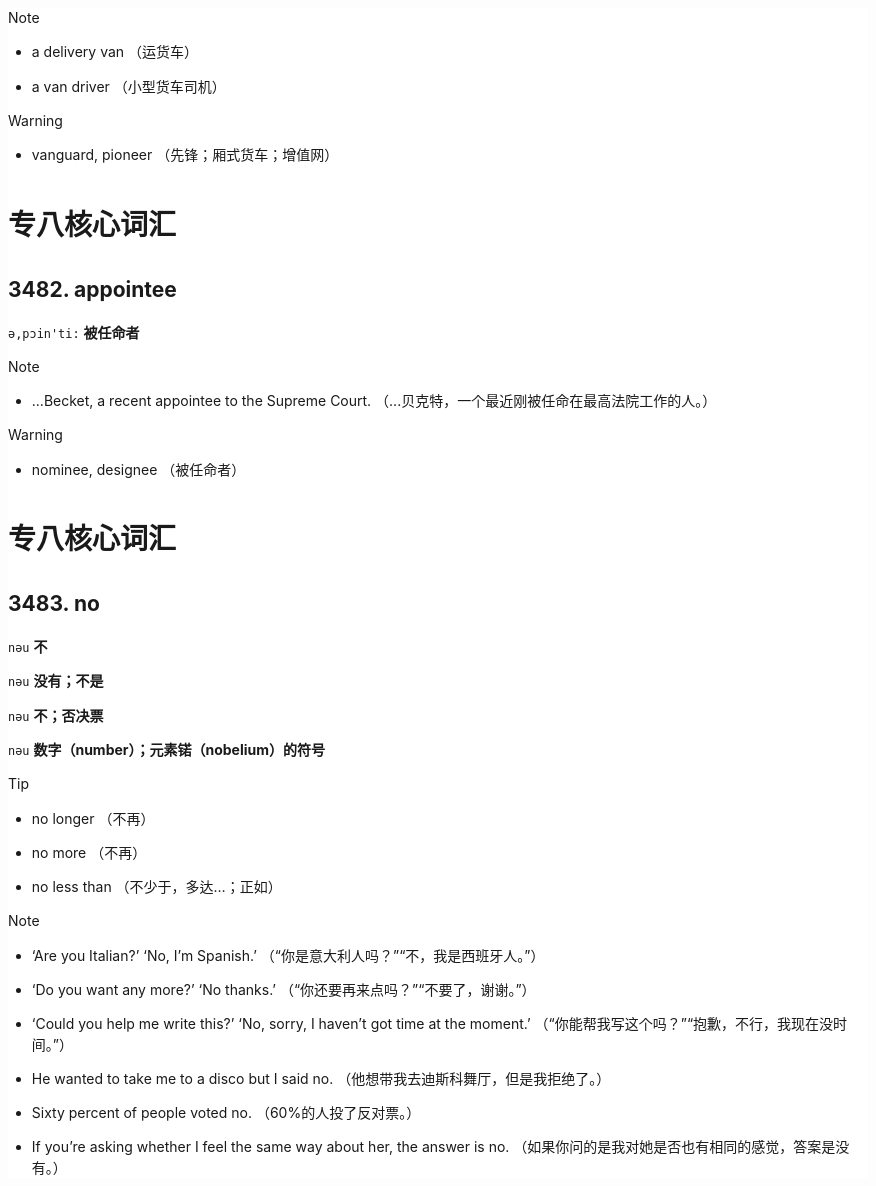 > [!NOTE]
>
> - a delivery van （运货车）
>
> - a van driver （小型货车司机）
>

> [!WARNING]
>
> - vanguard, pioneer （先锋；厢式货车；增值网）
>

# 专八核心词汇

## 3482. appointee

`ə,pɔin'ti:`  **被任命者**

> [!NOTE]
>
> - ...Becket, a recent appointee to the Supreme Court. （...贝克特，一个最近刚被任命在最高法院工作的人。）
>

> [!WARNING]
>
> - nominee, designee （被任命者）
>

# 专八核心词汇

## 3483. no

`nəu`  **不**

`nəu`  **没有；不是**

`nəu`  **不；否决票**

`nəu`  **数字（number）；元素锘（nobelium）的符号**

> [!TIP]
>
> - no longer （不再）
>
> - no more （不再）
>
> - no less than （不少于，多达…；正如）
>

> [!NOTE]
>
> - ‘Are you Italian?’ ‘No, I’m Spanish.’ （“你是意大利人吗？”“不，我是西班牙人。”）
>
> - ‘Do you want any more?’ ‘No thanks.’ （“你还要再来点吗？”“不要了，谢谢。”）
>
> - ‘Could you help me write this?’ ‘No, sorry, I haven’t got time at the moment.’ （“你能帮我写这个吗？”“抱歉，不行，我现在没时间。”）
>
> - He wanted to take me to a disco but I said no. （他想带我去迪斯科舞厅，但是我拒绝了。）
>
> - Sixty percent of people voted no. （60%的人投了反对票。）
>
> - If you’re asking whether I feel the same way about her, the answer is no. （如果你问的是我对她是否也有相同的感觉，答案是没有。）